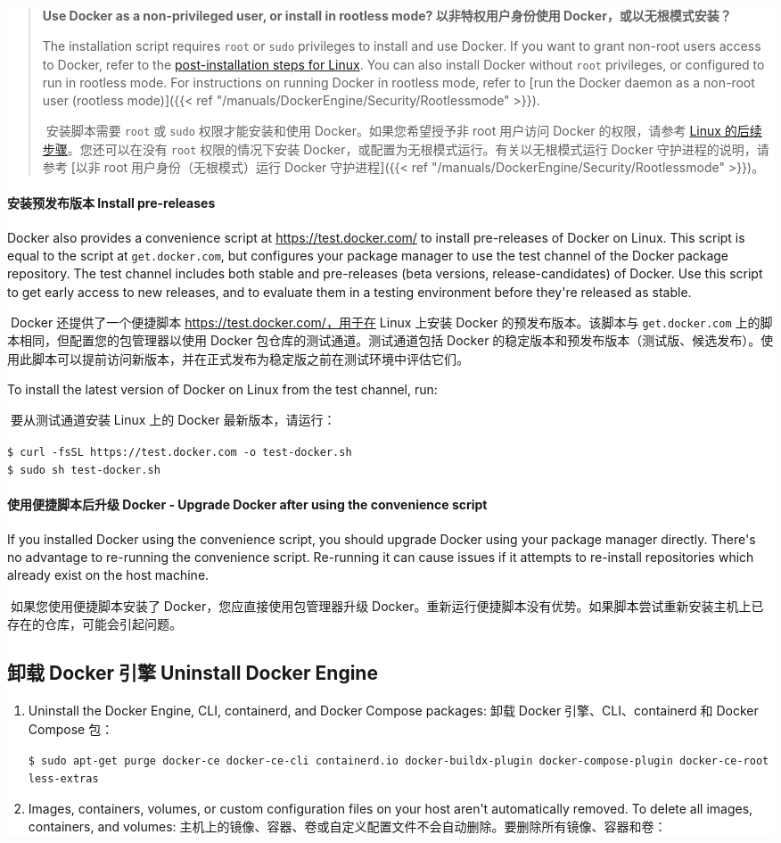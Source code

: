 > **Use Docker as a non-privileged user, or install in rootless mode? 以非特权用户身份使用 Docker，或以无根模式安装？**
>
> The installation script requires `root` or `sudo` privileges to install and use Docker. If you want to grant non-root users access to Docker, refer to the [post-installation steps for Linux](https://docs.docker.com/engine/install/linux-postinstall/#manage-docker-as-a-non-root-user). You can also install Docker without `root` privileges, or configured to run in rootless mode. For instructions on running Docker in rootless mode, refer to [run the Docker daemon as a non-root user (rootless mode)]({{< ref "/manuals/DockerEngine/Security/Rootlessmode" >}}).
>
> ​	安装脚本需要 `root` 或 `sudo` 权限才能安装和使用 Docker。如果您希望授予非 root 用户访问 Docker 的权限，请参考 [Linux 的后续步骤](https://docs.docker.com/engine/install/linux-postinstall/#manage-docker-as-a-non-root-user)。您还可以在没有 `root` 权限的情况下安装 Docker，或配置为无根模式运行。有关以无根模式运行 Docker 守护进程的说明，请参考 [以非 root 用户身份（无根模式）运行 Docker 守护进程]({{< ref "/manuals/DockerEngine/Security/Rootlessmode" >}})。

#### 安装预发布版本 Install pre-releases

Docker also provides a convenience script at https://test.docker.com/ to install pre-releases of Docker on Linux. This script is equal to the script at `get.docker.com`, but configures your package manager to use the test channel of the Docker package repository. The test channel includes both stable and pre-releases (beta versions, release-candidates) of Docker. Use this script to get early access to new releases, and to evaluate them in a testing environment before they're released as stable.

​	Docker 还提供了一个便捷脚本 https://test.docker.com/，用于在 Linux 上安装 Docker 的预发布版本。该脚本与 `get.docker.com` 上的脚本相同，但配置您的包管理器以使用 Docker 包仓库的测试通道。测试通道包括 Docker 的稳定版本和预发布版本（测试版、候选发布）。使用此脚本可以提前访问新版本，并在正式发布为稳定版之前在测试环境中评估它们。

To install the latest version of Docker on Linux from the test channel, run:

​	要从测试通道安装 Linux 上的 Docker 最新版本，请运行：

```console
$ curl -fsSL https://test.docker.com -o test-docker.sh
$ sudo sh test-docker.sh
```

#### 使用便捷脚本后升级 Docker - Upgrade Docker after using the convenience script

If you installed Docker using the convenience script, you should upgrade Docker using your package manager directly. There's no advantage to re-running the convenience script. Re-running it can cause issues if it attempts to re-install repositories which already exist on the host machine.

​	如果您使用便捷脚本安装了 Docker，您应直接使用包管理器升级 Docker。重新运行便捷脚本没有优势。如果脚本尝试重新安装主机上已存在的仓库，可能会引起问题。

## 卸载 Docker 引擎 Uninstall Docker Engine

1. Uninstall the Docker Engine, CLI, containerd, and Docker Compose packages: 卸载 Docker 引擎、CLI、containerd 和 Docker Compose 包：

   

   ```console
   $ sudo apt-get purge docker-ce docker-ce-cli containerd.io docker-buildx-plugin docker-compose-plugin docker-ce-rootless-extras
   ```

2. Images, containers, volumes, or custom configuration files on your host aren't automatically removed. To delete all images, containers, and volumes: 主机上的镜像、容器、卷或自定义配置文件不会自动删除。要删除所有镜像、容器和卷：
